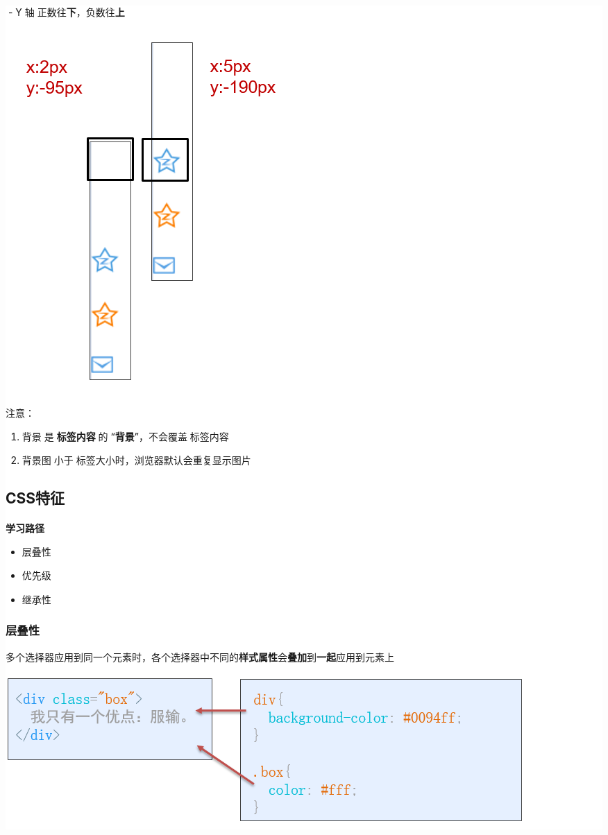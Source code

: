 ​    - Y 轴 正数往**下**，负数往**上**

![](images/23-1600847567375.png)

注意：

1. 背景   是 **标签内容** 的 “**背景**”，不会覆盖 标签内容

2. 背景图 小于 标签大小时，浏览器默认会重复显示图片

## CSS特征

**学习路径**

- 层叠性

- 优先级

- 继承性

### 层叠性

多个选择器应用到同一个元素时，各个选择器中不同的**样式属性**会**叠加**到**一起**应用到元素上

![](images/24-1600847612161.png)
